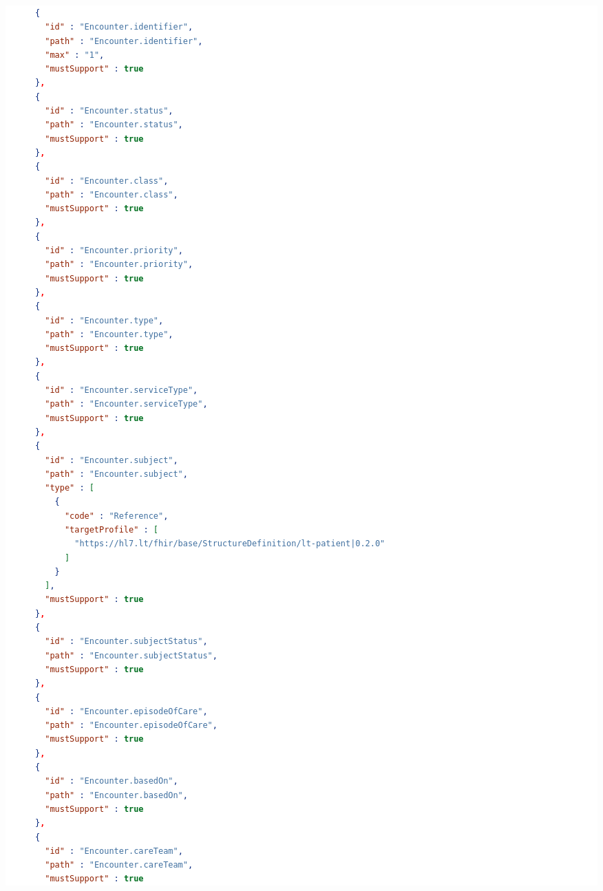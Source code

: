 ```json
      {
        "id" : "Encounter.identifier",
        "path" : "Encounter.identifier",
        "max" : "1",
        "mustSupport" : true
      },
      {
        "id" : "Encounter.status",
        "path" : "Encounter.status",
        "mustSupport" : true
      },
      {
        "id" : "Encounter.class",
        "path" : "Encounter.class",
        "mustSupport" : true
      },
      {
        "id" : "Encounter.priority",
        "path" : "Encounter.priority",
        "mustSupport" : true
      },
      {
        "id" : "Encounter.type",
        "path" : "Encounter.type",
        "mustSupport" : true
      },
      {
        "id" : "Encounter.serviceType",
        "path" : "Encounter.serviceType",
        "mustSupport" : true
      },
      {
        "id" : "Encounter.subject",
        "path" : "Encounter.subject",
        "type" : [
          {
            "code" : "Reference",
            "targetProfile" : [
              "https://hl7.lt/fhir/base/StructureDefinition/lt-patient|0.2.0"
            ]
          }
        ],
        "mustSupport" : true
      },
      {
        "id" : "Encounter.subjectStatus",
        "path" : "Encounter.subjectStatus",
        "mustSupport" : true
      },
      {
        "id" : "Encounter.episodeOfCare",
        "path" : "Encounter.episodeOfCare",
        "mustSupport" : true
      },
      {
        "id" : "Encounter.basedOn",
        "path" : "Encounter.basedOn",
        "mustSupport" : true
      },
      {
        "id" : "Encounter.careTeam",
        "path" : "Encounter.careTeam",
        "mustSupport" : true
```